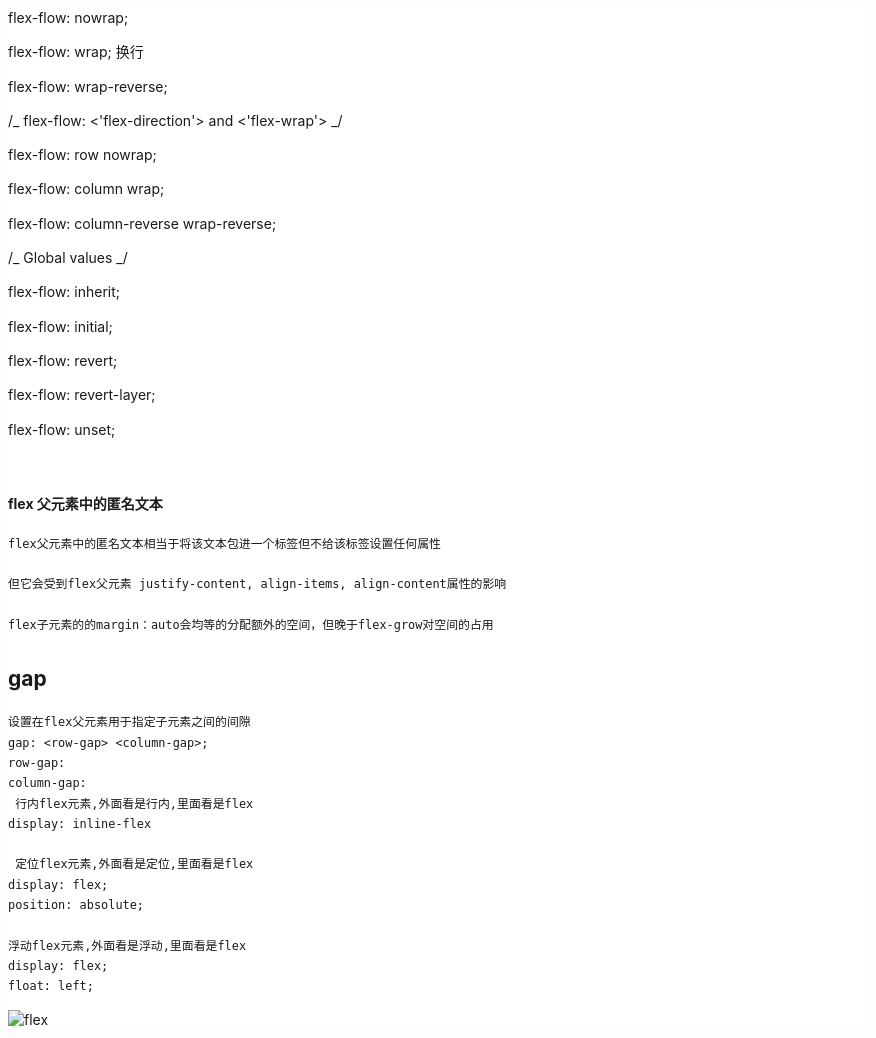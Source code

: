   flex-flow: nowrap;

  flex-flow: wrap; 换行

  flex-flow: wrap-reverse;

  /_ flex-flow: <'flex-direction'> and <'flex-wrap'> _/

  flex-flow: row nowrap;

  flex-flow: column wrap;

  flex-flow: column-reverse wrap-reverse;

  /_ Global values _/

  flex-flow: inherit;

  flex-flow: initial;

  flex-flow: revert;

  flex-flow: revert-layer;

  flex-flow: unset;

  ​

#### flex 父元素中的匿名文本

    flex父元素中的匿名文本相当于将该文本包进一个标签但不给该标签设置任何属性
    
    但它会受到flex父元素 justify-content, align-items, align-content属性的影响
    
    flex子元素的的margin：auto会均等的分配额外的空间，但晚于flex-grow对空间的占用

## gap

    设置在flex父元素用于指定子元素之间的间隙
    gap: <row-gap> <column-gap>;
    row-gap:
    column-gap:
     行内flex元素,外面看是行内,里面看是flex
    display: inline-flex
    
     定位flex元素,外面看是定位,里面看是flex
    display: flex;
    position: absolute;
    
    浮动flex元素,外面看是浮动,里面看是flex
    display: flex;
    float: left;







![flex](D:\Blog\source\_posts\flex.jpg)